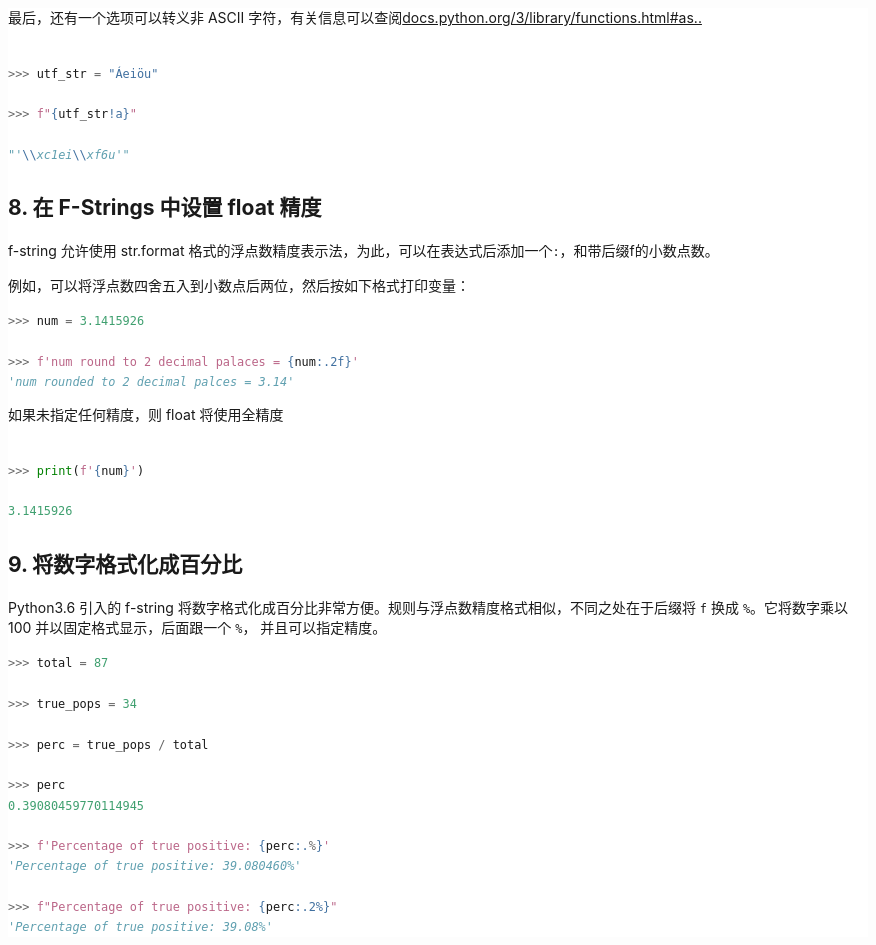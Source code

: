 最后，还有一个选项可以转义非 ASCII 字符，有关信息可以查阅[docs.python.org/3/library/functions.html#as..](https://docs.python.org/3/library/functions.html#ascii)

```python python-shell

>>> utf_str = "Áeiöu"

>>> f"{utf_str!a}"

"'\\xc1ei\\xf6u'"

```

## 8. 在 F-Strings 中设置 float 精度

f-string 允许使用 str.format 格式的浮点数精度表示法，为此，可以在表达式后添加一个`:`，和带后缀f的小数点数。

例如，可以将浮点数四舍五入到小数点后两位，然后按如下格式打印变量：

```python python-shell
>>> num = 3.1415926

>>> f'num round to 2 decimal palaces = {num:.2f}'
'num rounded to 2 decimal palces = 3.14'
```

如果未指定任何精度，则 float 将使用全精度

```python python-shell

>>> print(f'{num}')

3.1415926

```

## 9. 将数字格式化成百分比

Python3.6 引入的 f-string 将数字格式化成百分比非常方便。规则与浮点数精度格式相似，不同之处在于后缀将 `f` 换成 `%`。它将数字乘以 100 并以固定格式显示，后面跟一个 `%`， 并且可以指定精度。

```python python-shell
>>> total = 87

>>> true_pops = 34

>>> perc = true_pops / total

>>> perc
0.39080459770114945

>>> f'Percentage of true positive: {perc:.%}'
'Percentage of true positive: 39.080460%'

>>> f"Percentage of true positive: {perc:.2%}"
'Percentage of true positive: 39.08%'
```
